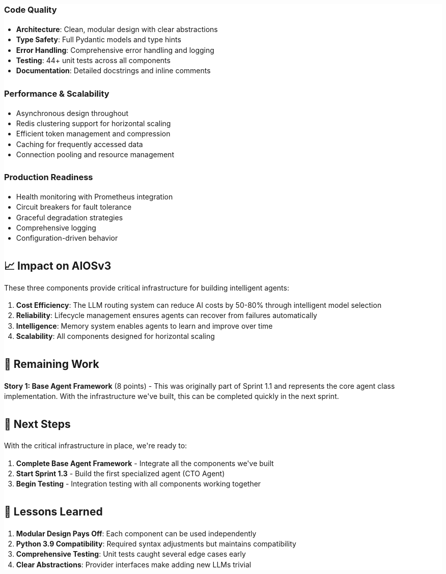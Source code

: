 ### Code Quality
- **Architecture**: Clean, modular design with clear abstractions
- **Type Safety**: Full Pydantic models and type hints
- **Error Handling**: Comprehensive error handling and logging
- **Testing**: 44+ unit tests across all components
- **Documentation**: Detailed docstrings and inline comments

### Performance & Scalability
- Asynchronous design throughout
- Redis clustering support for horizontal scaling
- Efficient token management and compression
- Caching for frequently accessed data
- Connection pooling and resource management

### Production Readiness
- Health monitoring with Prometheus integration
- Circuit breakers for fault tolerance
- Graceful degradation strategies
- Comprehensive logging
- Configuration-driven behavior

## 📈 Impact on AIOSv3

These three components provide critical infrastructure for building intelligent agents:

1. **Cost Efficiency**: The LLM routing system can reduce AI costs by 50-80% through intelligent model selection
2. **Reliability**: Lifecycle management ensures agents can recover from failures automatically
3. **Intelligence**: Memory system enables agents to learn and improve over time
4. **Scalability**: All components designed for horizontal scaling

## 🔄 Remaining Work

**Story 1: Base Agent Framework** (8 points) - This was originally part of Sprint 1.1 and represents the core agent class implementation. With the infrastructure we've built, this can be completed quickly in the next sprint.

## 🎯 Next Steps

With the critical infrastructure in place, we're ready to:

1. **Complete Base Agent Framework** - Integrate all the components we've built
2. **Start Sprint 1.3** - Build the first specialized agent (CTO Agent)
3. **Begin Testing** - Integration testing with all components working together

## 📝 Lessons Learned

1. **Modular Design Pays Off**: Each component can be used independently
2. **Python 3.9 Compatibility**: Required syntax adjustments but maintains compatibility
3. **Comprehensive Testing**: Unit tests caught several edge cases early
4. **Clear Abstractions**: Provider interfaces make adding new LLMs trivial
